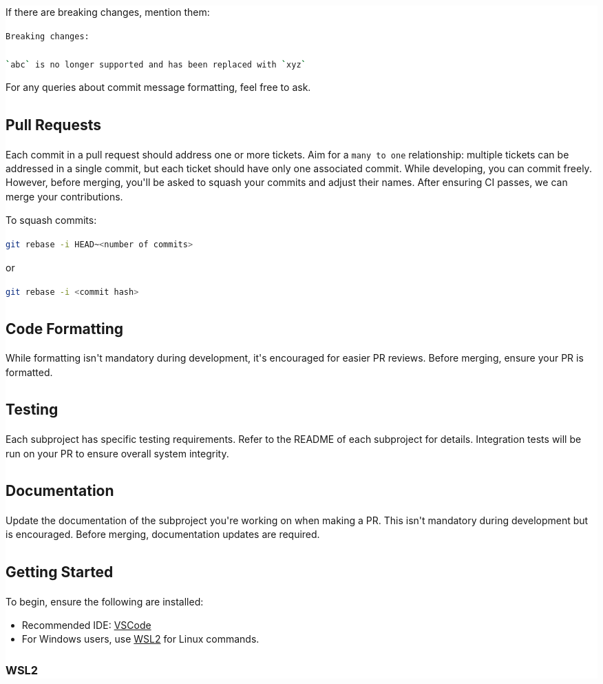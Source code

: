 If there are breaking changes, mention them:

```bash
Breaking changes:

`abc` is no longer supported and has been replaced with `xyz`
```

For any queries about commit message formatting, feel free to ask.

## Pull Requests

Each commit in a pull request should address one or more tickets. Aim for a `many to one` relationship: multiple tickets can be addressed in a single commit, but each ticket should have only one associated commit. While developing, you can commit freely. However, before merging, you'll be asked to squash your commits and adjust their names. After ensuring CI passes, we can merge your contributions.

To squash commits:

```bash
git rebase -i HEAD~<number of commits>
```

or

```bash
git rebase -i <commit hash>
```

## Code Formatting

While formatting isn't mandatory during development, it's encouraged for easier PR reviews. Before merging, ensure your PR is formatted.

## Testing

Each subproject has specific testing requirements. Refer to the README of each subproject for details. Integration tests will be run on your PR to ensure overall system integrity.

## Documentation

Update the documentation of the subproject you're working on when making a PR. This isn't mandatory during development but is encouraged. Before merging, documentation updates are required.

## Getting Started

To begin, ensure the following are installed:

- Recommended IDE: [VSCode](https://code.visualstudio.com/)
- For Windows users, use [WSL2](https://docs.microsoft.com/en-us/windows/wsl/install-win10) for Linux commands.

### WSL2
